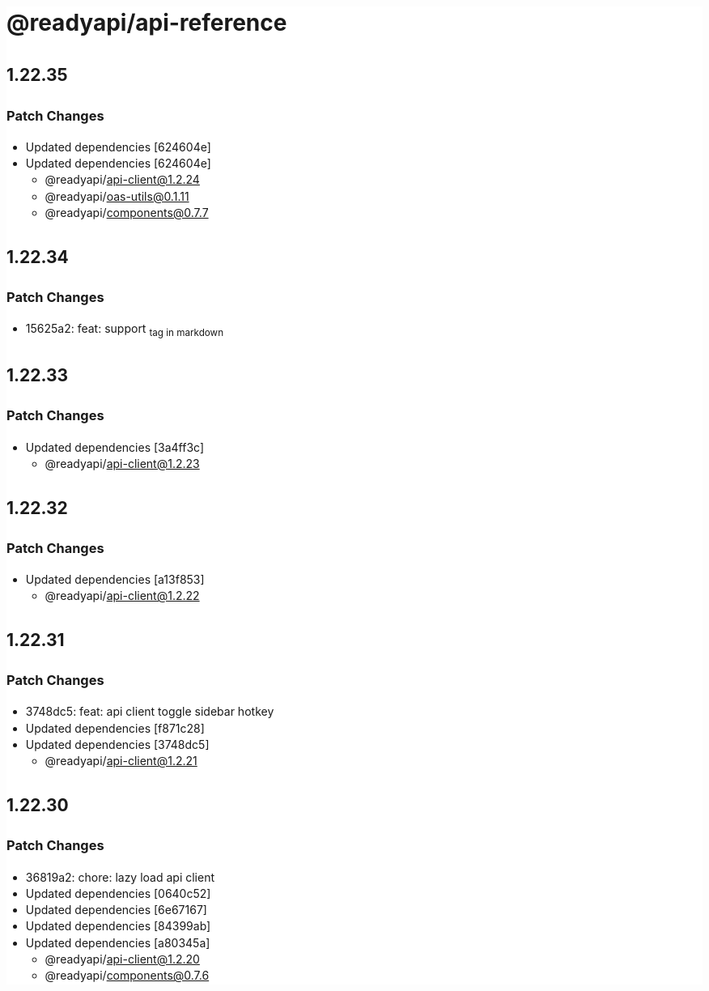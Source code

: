 # @readyapi/api-reference

## 1.22.35

### Patch Changes

- Updated dependencies [624604e]
- Updated dependencies [624604e]
  - @readyapi/api-client@1.2.24
  - @readyapi/oas-utils@0.1.11
  - @readyapi/components@0.7.7

## 1.22.34

### Patch Changes

- 15625a2: feat: support <sub> tag in markdown

## 1.22.33

### Patch Changes

- Updated dependencies [3a4ff3c]
  - @readyapi/api-client@1.2.23

## 1.22.32

### Patch Changes

- Updated dependencies [a13f853]
  - @readyapi/api-client@1.2.22

## 1.22.31

### Patch Changes

- 3748dc5: feat: api client toggle sidebar hotkey
- Updated dependencies [f871c28]
- Updated dependencies [3748dc5]
  - @readyapi/api-client@1.2.21

## 1.22.30

### Patch Changes

- 36819a2: chore: lazy load api client
- Updated dependencies [0640c52]
- Updated dependencies [6e67167]
- Updated dependencies [84399ab]
- Updated dependencies [a80345a]
  - @readyapi/api-client@1.2.20
  - @readyapi/components@0.7.6
